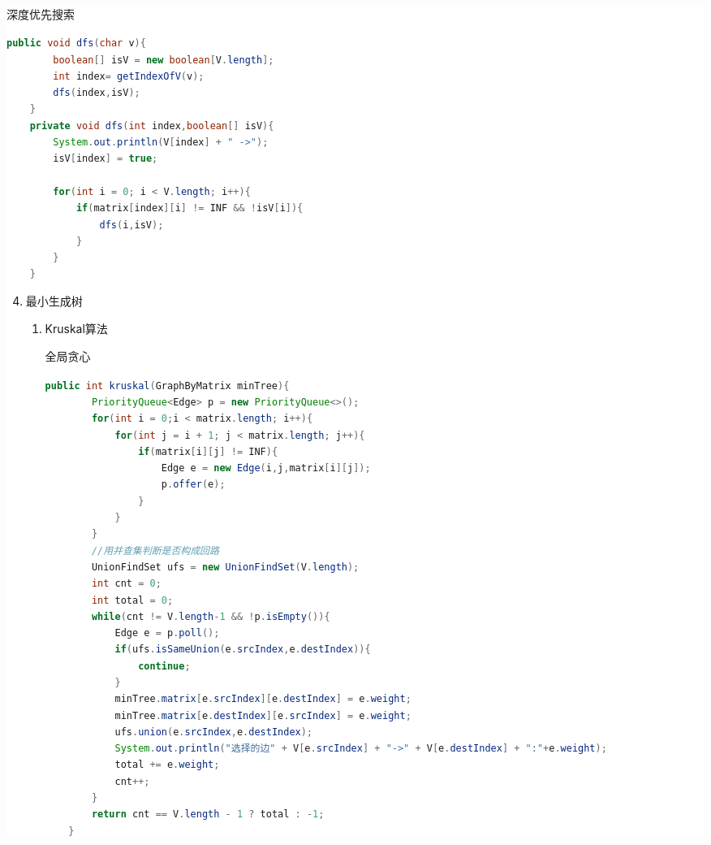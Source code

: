    深度优先搜索

   ```java
   public void dfs(char v){
           boolean[] isV = new boolean[V.length];
           int index= getIndexOfV(v);
           dfs(index,isV);
       }
       private void dfs(int index,boolean[] isV){
           System.out.println(V[index] + " ->");
           isV[index] = true;
   
           for(int i = 0; i < V.length; i++){
               if(matrix[index][i] != INF && !isV[i]){
                   dfs(i,isV);
               }
           }
       }
   ```

4. 最小生成树

   1. Kruskal算法

      全局贪心

      ```java
      public int kruskal(GraphByMatrix minTree){
              PriorityQueue<Edge> p = new PriorityQueue<>();
              for(int i = 0;i < matrix.length; i++){
                  for(int j = i + 1; j < matrix.length; j++){
                      if(matrix[i][j] != INF){
                          Edge e = new Edge(i,j,matrix[i][j]);
                          p.offer(e);
                      }
                  }
              }
              //用并查集判断是否构成回路
              UnionFindSet ufs = new UnionFindSet(V.length);
              int cnt = 0;
              int total = 0;
              while(cnt != V.length-1 && !p.isEmpty()){
                  Edge e = p.poll();
                  if(ufs.isSameUnion(e.srcIndex,e.destIndex)){
                      continue;
                  }
                  minTree.matrix[e.srcIndex][e.destIndex] = e.weight;
                  minTree.matrix[e.destIndex][e.srcIndex] = e.weight;
                  ufs.union(e.srcIndex,e.destIndex);
                  System.out.println("选择的边" + V[e.srcIndex] + "->" + V[e.destIndex] + ":"+e.weight);
                  total += e.weight;
                  cnt++;
              }
              return cnt == V.length - 1 ? total : -1;
          }
      